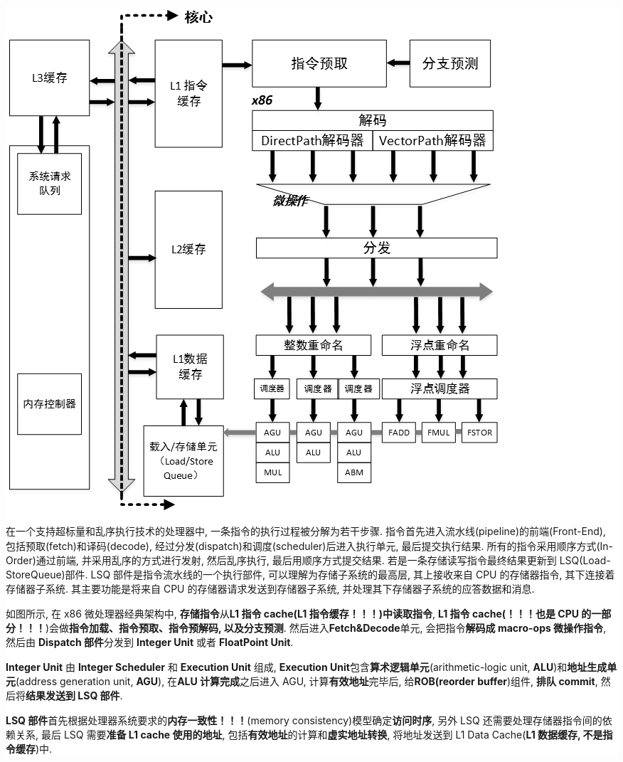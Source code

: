 ![config](./images/4.png)

在一个支持超标量和乱序执行技术的处理器中, 一条指令的执行过程被分解为若干步骤. 指令首先进入流水线(pipeline)的前端(Front\-End), 包括预取(fetch)和译码(decode), 经过分发(dispatch)和调度(scheduler)后进入执行单元, 最后提交执行结果. 所有的指令采用顺序方式(In-Order)通过前端, 并采用乱序的方式进行发射, 然后乱序执行, 最后用顺序方式提交结果. 若是一条存储读写指令最终结果更新到 LSQ(Load-StoreQueue)部件. LSQ 部件是指令流水线的一个执行部件, 可以理解为存储子系统的最高层, 其上接收来自 CPU 的存储器指令, 其下连接着存储器子系统. 其主要功能是将来自 CPU 的存储器请求发送到存储器子系统, 并处理其下存储器子系统的应答数据和消息.

如图所示, 在 x86 微处理器经典架构中, **存储指令**从**L1 指令 cache(L1 指令缓存！！！)中读取指令**, **L1 指令 cache(！！！也是 CPU 的一部分！！！**)会做**指令加载、指令预取、指令预解码, 以及分支预测**. 然后进入**Fetch&Decode**单元, 会把指令**解码成 macro\-ops 微操作指令**, 然后由 **Dispatch 部件**分发到 **Integer Unit** 或者 **FloatPoint Unit**.

**Integer Unit** 由 **Integer Scheduler** 和 **Execution Unit** 组成, **Execution Unit**包含**算术逻辑单元**(arithmetic\-logic unit, **ALU**)和**地址生成单元**(address generation unit, **AGU**), 在**ALU 计算完成**之后进入 AGU, 计算**有效地址**完毕后, 给**ROB(reorder buffer**)组件, **排队 commit**, 然后将**结果发送到 LSQ 部件**.

**LSQ 部件**首先根据处理器系统要求的**内存一致性！！！**(memory consistency)模型确定**访问时序**, 另外 LSQ 还需要处理存储器指令间的依赖关系, 最后 LSQ 需要**准备 L1 cache 使用的地址**, 包括**有效地址**的计算和**虚实地址转换**, 将地址发送到 L1 Data Cache(**L1 数据缓存, 不是指令缓存**)中.
